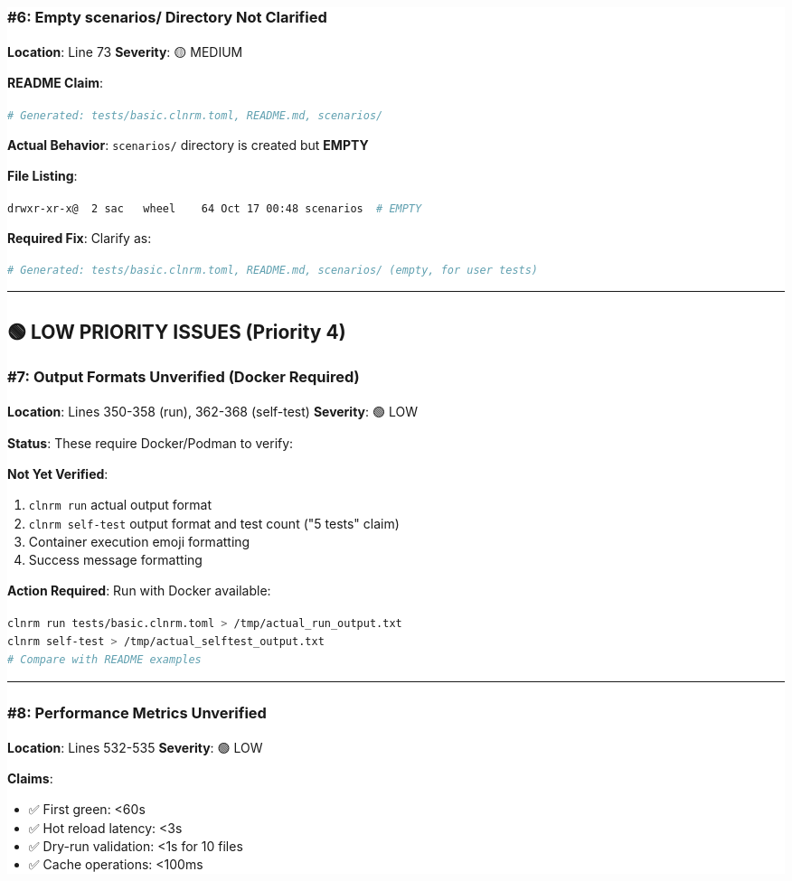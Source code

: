 
### **#6: Empty scenarios/ Directory Not Clarified**
**Location**: Line 73
**Severity**: 🟡 MEDIUM

**README Claim**:
```bash
# Generated: tests/basic.clnrm.toml, README.md, scenarios/
```

**Actual Behavior**: `scenarios/` directory is created but **EMPTY**

**File Listing**:
```bash
drwxr-xr-x@  2 sac   wheel    64 Oct 17 00:48 scenarios  # EMPTY
```

**Required Fix**: Clarify as:
```bash
# Generated: tests/basic.clnrm.toml, README.md, scenarios/ (empty, for user tests)
```

---

## 🟢 LOW PRIORITY ISSUES (Priority 4)

### **#7: Output Formats Unverified (Docker Required)**
**Location**: Lines 350-358 (run), 362-368 (self-test)
**Severity**: 🟢 LOW

**Status**: These require Docker/Podman to verify:

**Not Yet Verified**:
1. `clnrm run` actual output format
2. `clnrm self-test` output format and test count ("5 tests" claim)
3. Container execution emoji formatting
4. Success message formatting

**Action Required**: Run with Docker available:
```bash
clnrm run tests/basic.clnrm.toml > /tmp/actual_run_output.txt
clnrm self-test > /tmp/actual_selftest_output.txt
# Compare with README examples
```

---

### **#8: Performance Metrics Unverified**
**Location**: Lines 532-535
**Severity**: 🟢 LOW

**Claims**:
- ✅ First green: <60s
- ✅ Hot reload latency: <3s
- ✅ Dry-run validation: <1s for 10 files
- ✅ Cache operations: <100ms
